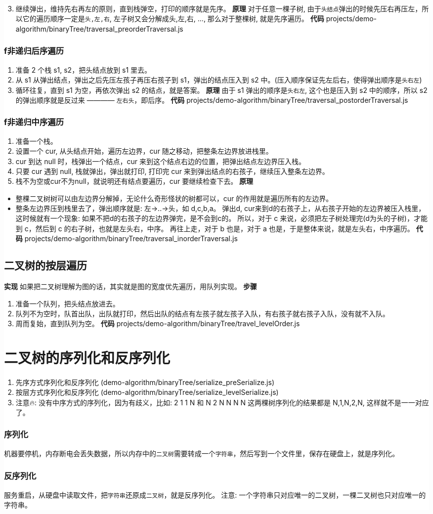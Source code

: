 3. 继续弹出，维持先右再左的原则，直到栈弹空，打印的顺序就是先序。
**原理**
对于任意一棵子树, 由于`头结点`弹出的时候先压右再压左，所以它的遍历顺序一定是`头,左,右`, 左子树又会分解成头,左,右, ..., 那么对于整棵树, 就是先序遍历。
**代码**
projects/demo-algorithm/binaryTree/traversal_preorderTraversal.js
### f非递归后序遍历
1. 准备 2 个栈 s1, s2，把头结点放到 s1 里去。
2. 从 s1 从弹出结点，弹出之后先压左孩子再压右孩子到 s1，弹出的结点压入到 s2 中。(压入顺序保证先左后右，使得弹出顺序是`头右左`)
3. 循环往复，直到 s1 为空，再依次弹出 s2 的结点，就是答案。
**原理**
由于 s1 弹出的顺序是`头右左`, 这个也是压入到 s2 中的顺序，所以 s2 的弹出顺序就是反过来 ———— `左右头`，即后序。
**代码**
projects/demo-algorithm/binaryTree/traversal_postorderTraversal.js
### f非递归中序遍历
1. 准备一个栈。
2. 设置一个 cur, 从头结点开始，遍历左边界，cur 随之移动，把整条左边界放进栈里。
3. cur 到达 null 时，栈弹出一个结点，cur 来到这个结点右边的位置，把弹出结点左边界压入栈。
4. 只要 cur 遇到 null, 栈就弹出，弹出就打印, 打印完 cur 来到弹出结点的右孩子，继续压入整条左边界。
5. 栈不为空或cur不为null，就说明还有结点要遍历，cur 要继续检查下去。
**原理**
* 整棵二叉树树可以由左边界分解掉，无论什么奇形怪状的树都可以，cur 的作用就是遍历所有的左边界。
* 整条左边界压到栈里去了，弹出顺序就是: 左->..->头，如 d,c,b,a。
  弹出d, cur来到d的右孩子上，从右孩子开始的左边界被压入栈里，这时候就有一个现象: 如果不把d的右孩子的左边界弹完，是不会到c的。
  所以，对于 c 来说，必须把左子树处理完(d为头的子树)，才能到 c，然后到 c 的右子树，也就是左头右，中序。
  再往上走，对于 b 也是，对于 a 也是，于是整体来说，就是左头右，中序遍历。
**代码**
projects/demo-algorithm/binaryTree/traversal_inorderTraversal.js

## 二叉树的按层遍历
**实现**
如果把二叉树理解为图的话，其实就是图的宽度优先遍历，用队列实现。
**步骤**
1. 准备一个队列，把头结点放进去。
2. 队列不为空时，队首出队，出队就打印，然后出队的结点有左孩子就左孩子入队，有右孩子就右孩子入队，没有就不入队。
3. 周而复始，直到队列为空。
**代码**
projects/demo-algorithm/binaryTree/travel_levelOrder.js

# 二叉树的序列化和反序列化
1. 先序方式序列化和反序列化 (demo-algorithm/binaryTree/serialize_preSerialize.js)
2. 按层方式序列化和反序列化 (demo-algorithm/binaryTree/serialize_levelSerialize.js)
3. 注意🔥: 没有中序方式的序列化，因为有歧义，比如:
    2            1
 1    N   和   N    2
N N               N  N
这两棵树序列化的结果都是 N,1,N,2,N, 这样就不是一一对应了。
### 序列化
机器要停机，内存断电会丢失数据，所以内存中的`二叉树`需要转成一个`字符串`，然后写到一个文件里，保存在硬盘上，就是序列化。
### 反序列化
服务重启，从硬盘中读取文件，把`字符串`还原成`二叉树`，就是反序列化。
注意: 一个字符串只对应唯一的二叉树，一棵二叉树也只对应唯一的字符串。
